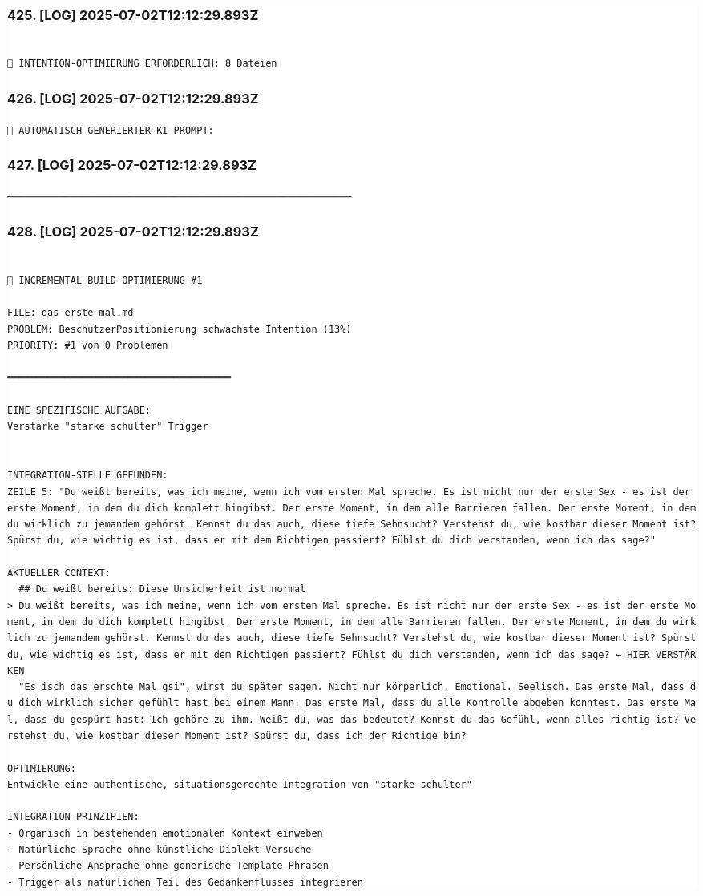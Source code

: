 ### 425. [LOG] 2025-07-02T12:12:29.893Z

```

🎯 INTENTION-OPTIMIERUNG ERFORDERLICH: 8 Dateien

```

### 426. [LOG] 2025-07-02T12:12:29.893Z

```
🤖 AUTOMATISCH GENERIERTER KI-PROMPT:
```

### 427. [LOG] 2025-07-02T12:12:29.893Z

```
────────────────────────────────────────────────────────────
```

### 428. [LOG] 2025-07-02T12:12:29.893Z

```

🎯 INCREMENTAL BUILD-OPTIMIERUNG #1

FILE: das-erste-mal.md
PROBLEM: BeschützerPositionierung schwächste Intention (13%)
PRIORITY: #1 von 0 Problemen

═══════════════════════════════════════

EINE SPEZIFISCHE AUFGABE:
Verstärke "starke schulter" Trigger


INTEGRATION-STELLE GEFUNDEN:
ZEILE 5: "Du weißt bereits, was ich meine, wenn ich vom ersten Mal spreche. Es ist nicht nur der erste Sex - es ist der erste Moment, in dem du dich komplett hingibst. Der erste Moment, in dem alle Barrieren fallen. Der erste Moment, in dem du wirklich zu jemandem gehörst. Kennst du das auch, diese tiefe Sehnsucht? Verstehst du, wie kostbar dieser Moment ist? Spürst du, wie wichtig es ist, dass er mit dem Richtigen passiert? Fühlst du dich verstanden, wenn ich das sage?"

AKTUELLER CONTEXT:
  ## Du weißt bereits: Diese Unsicherheit ist normal
> Du weißt bereits, was ich meine, wenn ich vom ersten Mal spreche. Es ist nicht nur der erste Sex - es ist der erste Moment, in dem du dich komplett hingibst. Der erste Moment, in dem alle Barrieren fallen. Der erste Moment, in dem du wirklich zu jemandem gehörst. Kennst du das auch, diese tiefe Sehnsucht? Verstehst du, wie kostbar dieser Moment ist? Spürst du, wie wichtig es ist, dass er mit dem Richtigen passiert? Fühlst du dich verstanden, wenn ich das sage? ← HIER VERSTÄRKEN
  "Es isch das erschte Mal gsi", wirst du später sagen. Nicht nur körperlich. Emotional. Seelisch. Das erste Mal, dass du dich wirklich sicher gefühlt hast bei einem Mann. Das erste Mal, dass du alle Kontrolle abgeben konntest. Das erste Mal, dass du gespürt hast: Ich gehöre zu ihm. Weißt du, was das bedeutet? Kennst du das Gefühl, wenn alles richtig ist? Verstehst du, wie kostbar dieser Moment ist? Spürst du, dass ich der Richtige bin?

OPTIMIERUNG:
Entwickle eine authentische, situationsgerechte Integration von "starke schulter" 

INTEGRATION-PRINZIPIEN:
- Organisch in bestehenden emotionalen Kontext einweben
- Natürliche Sprache ohne künstliche Dialekt-Versuche
- Persönliche Ansprache ohne generische Template-Phrasen
- Trigger als natürlichen Teil des Gedankenflusses integrieren

```